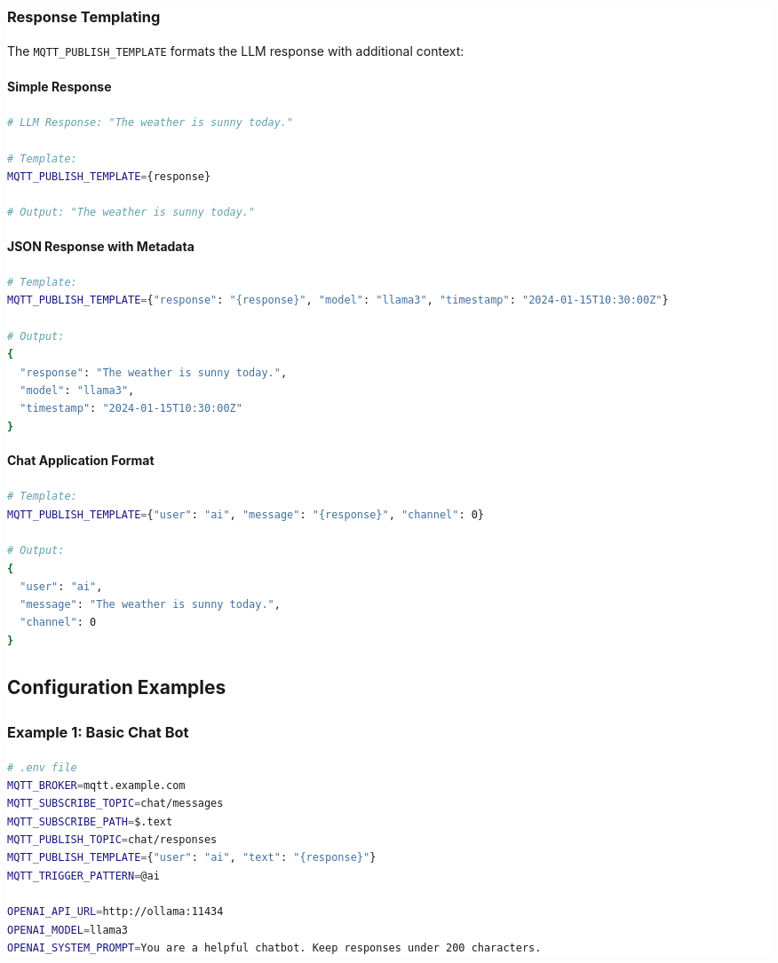 ### Response Templating

The `MQTT_PUBLISH_TEMPLATE` formats the LLM response with additional context:

#### Simple Response
```bash
# LLM Response: "The weather is sunny today."

# Template:
MQTT_PUBLISH_TEMPLATE={response}

# Output: "The weather is sunny today."
```

#### JSON Response with Metadata
```bash
# Template:
MQTT_PUBLISH_TEMPLATE={"response": "{response}", "model": "llama3", "timestamp": "2024-01-15T10:30:00Z"}

# Output:
{
  "response": "The weather is sunny today.",
  "model": "llama3",
  "timestamp": "2024-01-15T10:30:00Z"
}
```

#### Chat Application Format
```bash
# Template:
MQTT_PUBLISH_TEMPLATE={"user": "ai", "message": "{response}", "channel": 0}

# Output:
{
  "user": "ai",
  "message": "The weather is sunny today.",
  "channel": 0
}
```

## Configuration Examples

### Example 1: Basic Chat Bot
```bash
# .env file
MQTT_BROKER=mqtt.example.com
MQTT_SUBSCRIBE_TOPIC=chat/messages
MQTT_SUBSCRIBE_PATH=$.text
MQTT_PUBLISH_TOPIC=chat/responses
MQTT_PUBLISH_TEMPLATE={"user": "ai", "text": "{response}"}
MQTT_TRIGGER_PATTERN=@ai

OPENAI_API_URL=http://ollama:11434
OPENAI_MODEL=llama3
OPENAI_SYSTEM_PROMPT=You are a helpful chatbot. Keep responses under 200 characters.
```
